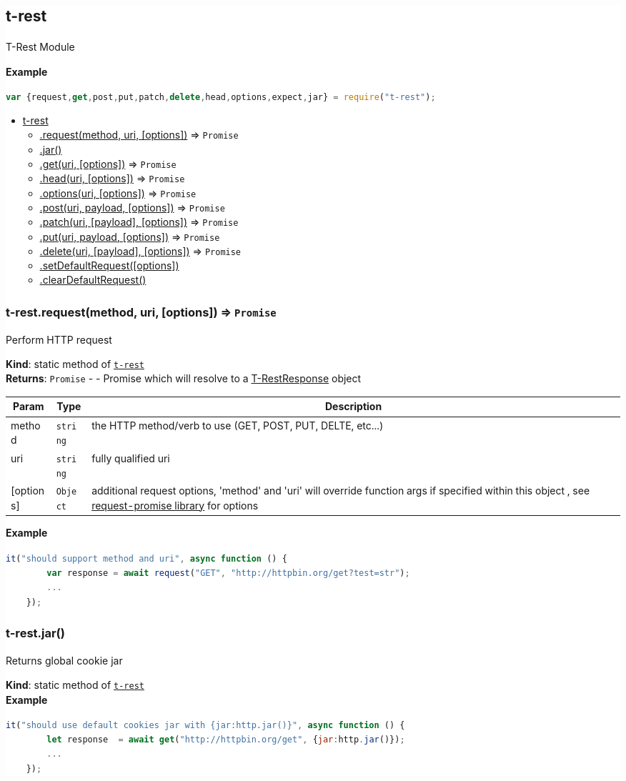 <a name="module_t-rest"></a>

## t-rest
T-Rest Module

**Example**  
```js
var {request,get,post,put,patch,delete,head,options,expect,jar} = require("t-rest");
```

* [t-rest](#module_t-rest)
    * [.request(method, uri, [options])](#module_t-rest.request) ⇒ <code>Promise</code>
    * [.jar()](#module_t-rest.jar)
    * [.get(uri, [options])](#module_t-rest.get) ⇒ <code>Promise</code>
    * [.head(uri, [options])](#module_t-rest.head) ⇒ <code>Promise</code>
    * [.options(uri, [options])](#module_t-rest.options) ⇒ <code>Promise</code>
    * [.post(uri, payload, [options])](#module_t-rest.post) ⇒ <code>Promise</code>
    * [.patch(uri, [payload], [options])](#module_t-rest.patch) ⇒ <code>Promise</code>
    * [.put(uri, payload, [options])](#module_t-rest.put) ⇒ <code>Promise</code>
    * [.delete(uri, [payload], [options])](#module_t-rest.delete) ⇒ <code>Promise</code>
    * [.setDefaultRequest([options])](#module_t-rest.setDefaultRequest)
    * [.clearDefaultRequest()](#module_t-rest.clearDefaultRequest)

<a name="module_t-rest.request"></a>

### t-rest.request(method, uri, [options]) ⇒ <code>Promise</code>
Perform HTTP request

**Kind**: static method of [<code>t-rest</code>](#module_t-rest)  
**Returns**: <code>Promise</code> - - Promise which will resolve to a [T-RestResponse](T-RestResponse) object  

| Param | Type | Description |
| --- | --- | --- |
| method | <code>string</code> | the HTTP method/verb to use (GET, POST, PUT, DELTE, etc...) |
| uri | <code>string</code> | fully qualified uri |
| [options] | <code>Object</code> | additional request options, 'method' and 'uri' will override function args if specified within this object , see [request-promise library](https://www.npmjs.com/package/request-promise#cheat-sheet) for options |

**Example**  
```js
it("should support method and uri", async function () {
        var response = await request("GET", "http://httpbin.org/get?test=str");
        ...
    });
```
<a name="module_t-rest.jar"></a>

### t-rest.jar()
Returns global cookie jar

**Kind**: static method of [<code>t-rest</code>](#module_t-rest)  
**Example**  
```js
it("should use default cookies jar with {jar:http.jar()}", async function () {
        let response  = await get("http://httpbin.org/get", {jar:http.jar()});
        ...
    });
```
<a name="module_t-rest.get"></a>
